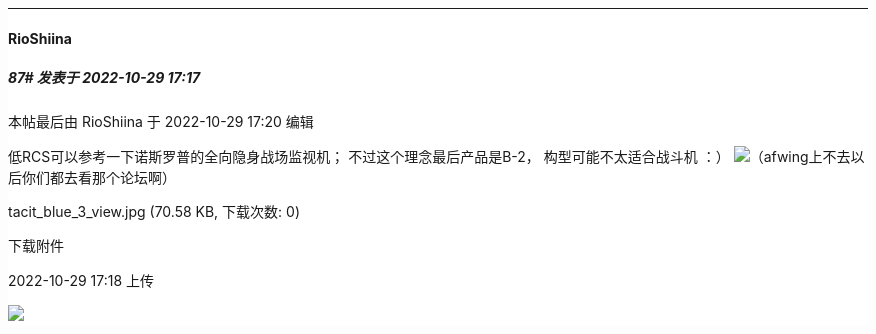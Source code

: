 

*****

####  RioShiina  
##### 87#       发表于 2022-10-29 17:17

 本帖最后由 RioShiina 于 2022-10-29 17:20 编辑 

低RCS可以参考一下诺斯罗普的全向隐身战场监视机； 不过这个理念最后产品是B-2， 构型可能不太适合战斗机 ：）
<img src="http://www.hitechweb.genezis.eu/stealth2c.files/tacit_blue_3_view.jpg" referrerpolicy="no-referrer">（afwing上不去以后你们都去看那个论坛啊）

tacit_blue_3_view.jpg
(70.58 KB, 下载次数: 0)

下载附件

2022-10-29 17:18 上传

<img src="https://img.saraba1st.com/forum/202210/29/171807p0kzhn2ngggldqcf.jpg" referrerpolicy="no-referrer">

